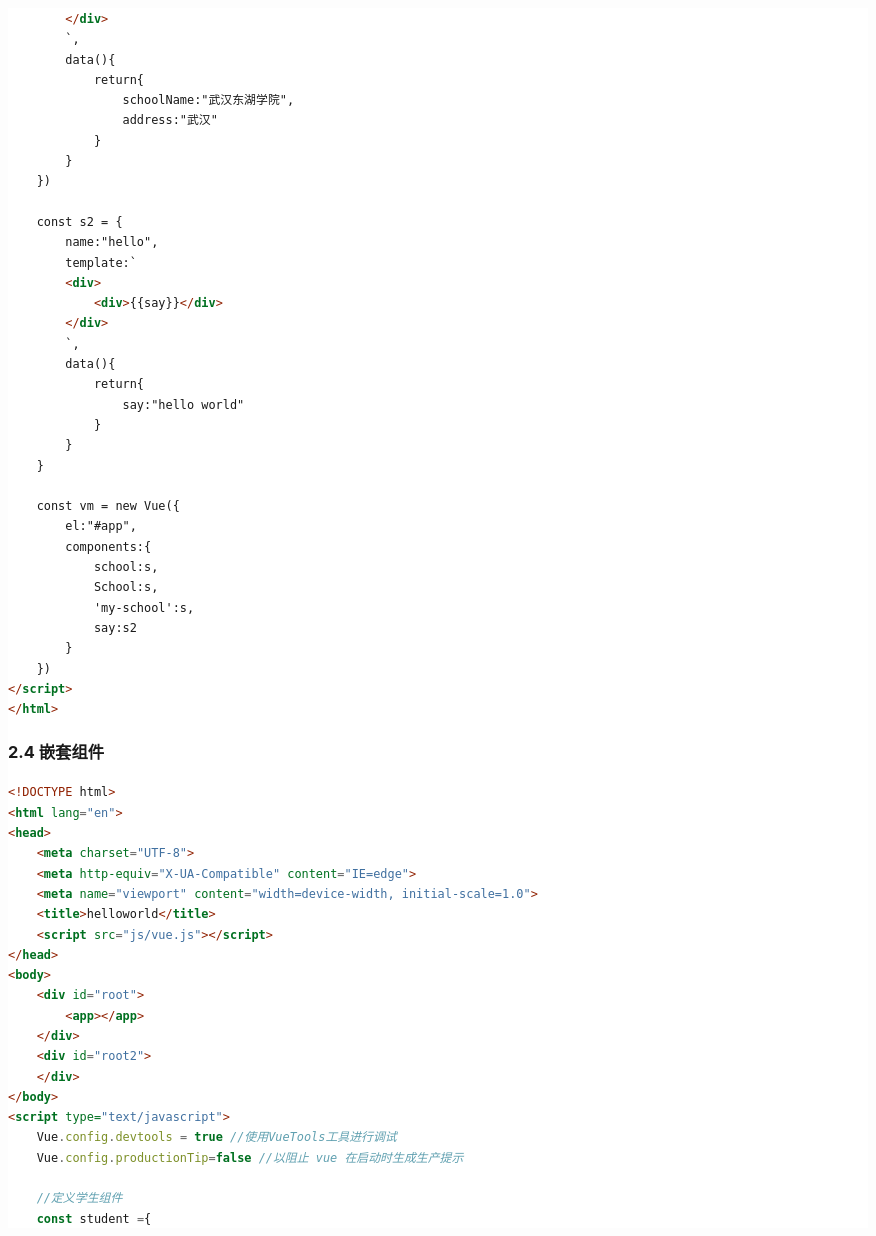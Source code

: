 ```html
        </div>
        `,
        data(){
            return{
                schoolName:"武汉东湖学院",
                address:"武汉"
            }
        }
    })

    const s2 = {
        name:"hello",
        template:`
        <div>
            <div>{{say}}</div>
        </div>
        `,
        data(){
            return{
                say:"hello world"
            }
        }
    }

    const vm = new Vue({
        el:"#app",
        components:{
            school:s,
            School:s,
            'my-school':s,
            say:s2
        }
    })
</script>
</html>
```



### 2.4 嵌套组件

```html
<!DOCTYPE html>
<html lang="en">
<head>
    <meta charset="UTF-8">
    <meta http-equiv="X-UA-Compatible" content="IE=edge">
    <meta name="viewport" content="width=device-width, initial-scale=1.0">
    <title>helloworld</title>
    <script src="js/vue.js"></script>
</head>
<body>
    <div id="root">
        <app></app>
    </div>
    <div id="root2">
    </div>
</body>
<script type="text/javascript">
    Vue.config.devtools = true //使用VueTools工具进行调试
    Vue.config.productionTip=false //以阻止 vue 在启动时生成生产提示

    //定义学生组件
    const student ={
```